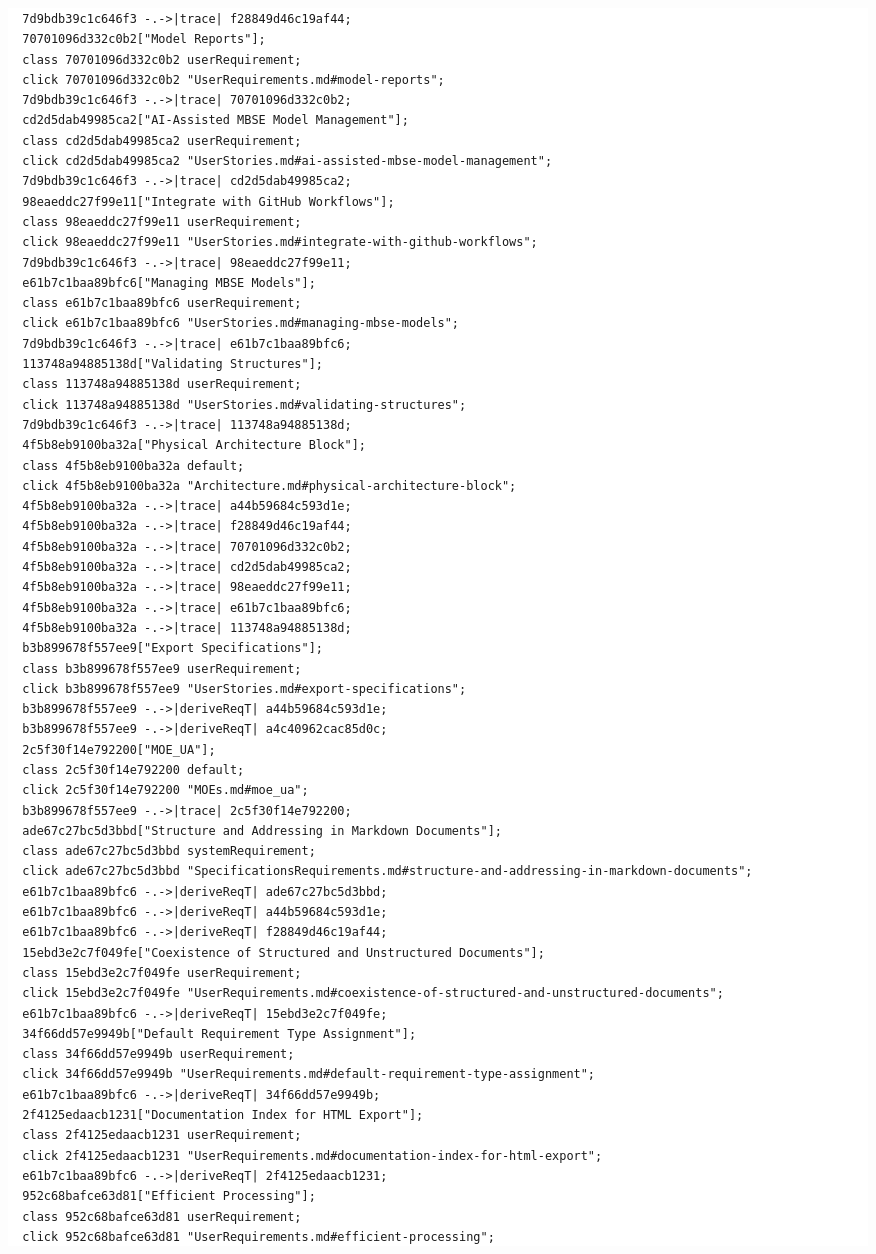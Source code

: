 ```mermaid
  7d9bdb39c1c646f3 -.->|trace| f28849d46c19af44;
  70701096d332c0b2["Model Reports"];
  class 70701096d332c0b2 userRequirement;
  click 70701096d332c0b2 "UserRequirements.md#model-reports";
  7d9bdb39c1c646f3 -.->|trace| 70701096d332c0b2;
  cd2d5dab49985ca2["AI-Assisted MBSE Model Management"];
  class cd2d5dab49985ca2 userRequirement;
  click cd2d5dab49985ca2 "UserStories.md#ai-assisted-mbse-model-management";
  7d9bdb39c1c646f3 -.->|trace| cd2d5dab49985ca2;
  98eaeddc27f99e11["Integrate with GitHub Workflows"];
  class 98eaeddc27f99e11 userRequirement;
  click 98eaeddc27f99e11 "UserStories.md#integrate-with-github-workflows";
  7d9bdb39c1c646f3 -.->|trace| 98eaeddc27f99e11;
  e61b7c1baa89bfc6["Managing MBSE Models"];
  class e61b7c1baa89bfc6 userRequirement;
  click e61b7c1baa89bfc6 "UserStories.md#managing-mbse-models";
  7d9bdb39c1c646f3 -.->|trace| e61b7c1baa89bfc6;
  113748a94885138d["Validating Structures"];
  class 113748a94885138d userRequirement;
  click 113748a94885138d "UserStories.md#validating-structures";
  7d9bdb39c1c646f3 -.->|trace| 113748a94885138d;
  4f5b8eb9100ba32a["Physical Architecture Block"];
  class 4f5b8eb9100ba32a default;
  click 4f5b8eb9100ba32a "Architecture.md#physical-architecture-block";
  4f5b8eb9100ba32a -.->|trace| a44b59684c593d1e;
  4f5b8eb9100ba32a -.->|trace| f28849d46c19af44;
  4f5b8eb9100ba32a -.->|trace| 70701096d332c0b2;
  4f5b8eb9100ba32a -.->|trace| cd2d5dab49985ca2;
  4f5b8eb9100ba32a -.->|trace| 98eaeddc27f99e11;
  4f5b8eb9100ba32a -.->|trace| e61b7c1baa89bfc6;
  4f5b8eb9100ba32a -.->|trace| 113748a94885138d;
  b3b899678f557ee9["Export Specifications"];
  class b3b899678f557ee9 userRequirement;
  click b3b899678f557ee9 "UserStories.md#export-specifications";
  b3b899678f557ee9 -.->|deriveReqT| a44b59684c593d1e;
  b3b899678f557ee9 -.->|deriveReqT| a4c40962cac85d0c;
  2c5f30f14e792200["MOE_UA"];
  class 2c5f30f14e792200 default;
  click 2c5f30f14e792200 "MOEs.md#moe_ua";
  b3b899678f557ee9 -.->|trace| 2c5f30f14e792200;
  ade67c27bc5d3bbd["Structure and Addressing in Markdown Documents"];
  class ade67c27bc5d3bbd systemRequirement;
  click ade67c27bc5d3bbd "SpecificationsRequirements.md#structure-and-addressing-in-markdown-documents";
  e61b7c1baa89bfc6 -.->|deriveReqT| ade67c27bc5d3bbd;
  e61b7c1baa89bfc6 -.->|deriveReqT| a44b59684c593d1e;
  e61b7c1baa89bfc6 -.->|deriveReqT| f28849d46c19af44;
  15ebd3e2c7f049fe["Coexistence of Structured and Unstructured Documents"];
  class 15ebd3e2c7f049fe userRequirement;
  click 15ebd3e2c7f049fe "UserRequirements.md#coexistence-of-structured-and-unstructured-documents";
  e61b7c1baa89bfc6 -.->|deriveReqT| 15ebd3e2c7f049fe;
  34f66dd57e9949b["Default Requirement Type Assignment"];
  class 34f66dd57e9949b userRequirement;
  click 34f66dd57e9949b "UserRequirements.md#default-requirement-type-assignment";
  e61b7c1baa89bfc6 -.->|deriveReqT| 34f66dd57e9949b;
  2f4125edaacb1231["Documentation Index for HTML Export"];
  class 2f4125edaacb1231 userRequirement;
  click 2f4125edaacb1231 "UserRequirements.md#documentation-index-for-html-export";
  e61b7c1baa89bfc6 -.->|deriveReqT| 2f4125edaacb1231;
  952c68bafce63d81["Efficient Processing"];
  class 952c68bafce63d81 userRequirement;
  click 952c68bafce63d81 "UserRequirements.md#efficient-processing";
```
